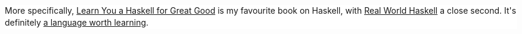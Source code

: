 More specifically, [Learn You a Haskell for Great Good][learnyou] is my favourite book on Haskell, with [Real World Haskell][realworldhaskell] a close second. It's definitely [a language worth learning][beating-the-averages].

[raganwald]: https://leanpub.com/u/raganwald
[kestrels]: https://leanpub.com/combinators
[learnyou]: http://learnyouahaskell.com/
[realworldhaskell]: http://book.realworldhaskell.org/
[beating-the-averages]: http://www.paulgraham.com/avg.html


[tom]: http://blog.moertel.com/about.html
[post]: http://blog.moertel.com/posts/2012-01-26-the-inner-beauty-of-tree-traversals.html
[coffeescript]: http://coffeescript.org/
[haskell]: http://www.haskell.org/haskellwiki/Haskell
[tco]: http://lambda-the-ultimate.org/node/3047
[iife]: http://benalman.com/news/2010/11/immediately-invoked-function-expression/
[patterns]: http://learnyouahaskell.com/syntax-in-functions
[partial]: http://en.wikipedia.org/wiki/Partial_application
[code]: https://gist.github.com/alisdair/5092116
[tweet]: http://twitter.com/alisdair